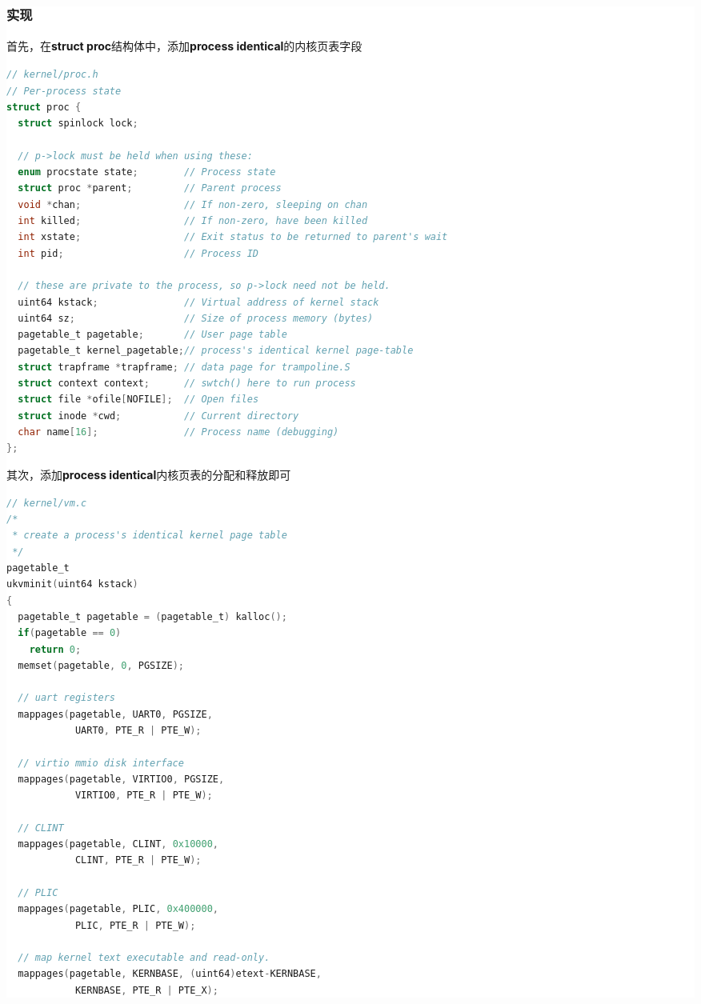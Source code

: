 ### 实现

首先，在**struct proc**结构体中，添加**process identical**的内核页表字段
```c
// kernel/proc.h
// Per-process state
struct proc {
  struct spinlock lock;

  // p->lock must be held when using these:
  enum procstate state;        // Process state
  struct proc *parent;         // Parent process
  void *chan;                  // If non-zero, sleeping on chan
  int killed;                  // If non-zero, have been killed
  int xstate;                  // Exit status to be returned to parent's wait
  int pid;                     // Process ID

  // these are private to the process, so p->lock need not be held.
  uint64 kstack;               // Virtual address of kernel stack
  uint64 sz;                   // Size of process memory (bytes)
  pagetable_t pagetable;       // User page table
  pagetable_t kernel_pagetable;// process's identical kernel page-table
  struct trapframe *trapframe; // data page for trampoline.S
  struct context context;      // swtch() here to run process
  struct file *ofile[NOFILE];  // Open files
  struct inode *cwd;           // Current directory
  char name[16];               // Process name (debugging)
};
```

其次，添加**process identical**内核页表的分配和释放即可
```c
// kernel/vm.c
/*
 * create a process's identical kernel page table
 */
pagetable_t
ukvminit(uint64 kstack)
{
  pagetable_t pagetable = (pagetable_t) kalloc();
  if(pagetable == 0)
    return 0;
  memset(pagetable, 0, PGSIZE);

  // uart registers
  mappages(pagetable, UART0, PGSIZE, 
            UART0, PTE_R | PTE_W);

  // virtio mmio disk interface
  mappages(pagetable, VIRTIO0, PGSIZE, 
            VIRTIO0, PTE_R | PTE_W);

  // CLINT
  mappages(pagetable, CLINT, 0x10000, 
            CLINT, PTE_R | PTE_W);

  // PLIC
  mappages(pagetable, PLIC, 0x400000, 
            PLIC, PTE_R | PTE_W);

  // map kernel text executable and read-only.
  mappages(pagetable, KERNBASE, (uint64)etext-KERNBASE,
            KERNBASE, PTE_R | PTE_X);

```